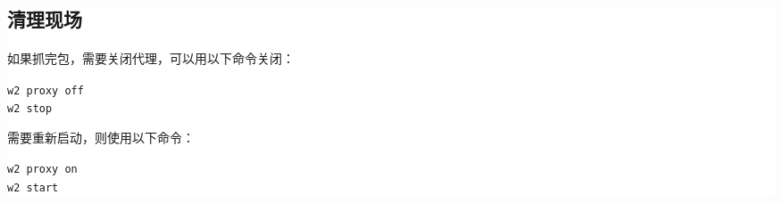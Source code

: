 ## 清理现场

如果抓完包，需要关闭代理，可以用以下命令关闭：

```shell
w2 proxy off
w2 stop
```

需要重新启动，则使用以下命令：

```shell
w2 proxy on
w2 start
```